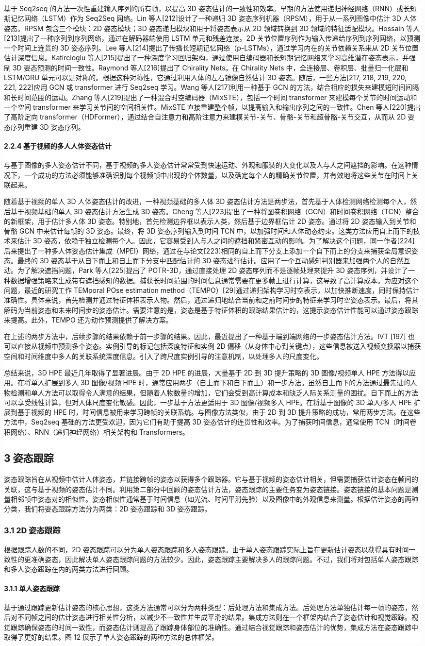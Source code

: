 基于 Seq2seq 的方法一次性重建输入序列的所有帧，以提高 3D 姿态估计的一致性和效率。早期的方法使用递归神经网络（RNN）或长短期记忆网络（LSTM）作为 Seq2Seq 网络。Lin 等人[212]设计了一种递归 3D 姿态序列机器（RPSM），用于从一系列图像中估计 3D 人体姿态。RPSM 包含三个模块：2D 姿态模块；3D 姿态递归模块和用于将姿态表示从 2D 领域转换到 3D 领域的特征适配模块。Hossain 等人[213]提出了一种序列到序列网络，通过在解码器端使用 LSTM 单元和残差连接。2D 关节位置序列作为输入传递给序列到序列网络，以预测一个时间上连贯的 3D 姿态序列。Lee 等人[214]提出了传播长短期记忆网络（p-LSTMs），通过学习内在的关节依赖关系来从 2D 关节位置估计深度信息。Katircioglu 等人[215]提出了一种深度学习回归架构，通过使用自编码器和长短期记忆网络来学习高维潜在姿态表示，并强制 3D 姿态预测的时间一致性。Raymond 等人[216]提出了 Chirality Nets。在 Chirality Nets 中，全连接层、卷积层、批量归一化层和 LSTM/GRU 单元可以是对称的。根据这种对称性，它通过利用人体的左右镜像自然估计 3D 姿态。随后，一些方法[217, 218, 219, 220, 221, 222]应用 GCN 或 transformer 进行 Seq2seq 学习。Wang 等人[217]利用一种基于 GCN 的方法，结合相应的损失来建模短时间间隔和长时间范围的运动。Zhang 等人[219]提出了一种混合时空编码器（MixSTE），包括一个时间 transformer 来建模每个关节的时间运动和一个空间 transformer 来学习关节间的空间相关性。MixSTE 直接重建整个帧，以提高输入和输出序列之间的一致性。Chen 等人[220]提出了高阶定向 transformer（HDFormer），通过结合自注意力和高阶注意力来建模关节-关节、骨骼-关节和超骨骼-关节交互，从而从 2D 姿态序列重建 3D 姿态序列。

#### 2.2.4 基于视频的多人人体姿态估计

与基于图像的多人姿态估计不同，基于视频的多人姿态估计常常受到快速运动、外观和服装的大变化以及人与人之间遮挡的影响。在这种情况下，一个成功的方法必须能够准确识别每个视频帧中出现的个体数量，以及确定每个人的精确关节位置，并有效地将这些关节在时间上关联起来。

随着基于视频的单人 3D 人体姿态估计的改进，一种视频基础的多人体 3D 姿态估计方法是两步法，首先基于人体检测网络检测每个人，然后基于视频基础的单人 3D 姿态估计方法生成 3D 姿态。Cheng 等人[223]提出了一种将图卷积网络（GCN）和时间卷积网络（TCN）整合的新框架，用于估计多人体 3D 姿态。特别地，首先检测边界框以表示人类，然后基于边界框估计 2D 姿态。通过将 2D 姿态输入到关节和骨骼 GCN 中来估计每帧的 3D 姿态。最终，将 3D 姿态序列输入到时间 TCN 中，以加强时间和人体动态约束。这类方法应用自上而下的技术来估计 3D 姿态，依赖于独立检测每个人。因此，它容易受到人与人之间的遮挡和紧密互动的影响。为了解决这个问题，同一作者[224]后来提出了一种多人体姿态估计集成（MPEI）网络，通过在与论文[223]相同的自上而下分支上添加一个自下而上的分支来捕获全局意识姿态。最终的 3D 姿态基于从自下而上和自上而下分支中匹配估计的 3D 姿态进行估计。应用了一个互动感知判别器来加强两个人的自然互动。为了解决遮挡问题，Park 等人[225]提出了 POTR-3D，通过直接处理 2D 姿态序列而不是逐帧处理来提升 3D 姿态序列，并设计了一种数据增强策略来生成带有遮挡感知的数据。捕获长时间范围的时间信息通常需要在更多帧上进行计算，这导致了高计算成本。为应对这个问题，最近的研究工作 TEMporal POse estimation method（TEMPO）[29]通过递归架构学习时空表示，以加快推断速度，同时保持估计准确性。具体来说，首先检测并通过特征体积表示人物。然后，通过递归地结合当前和之前时间步的特征来学习时空姿态表示。最后，将其解码为当前姿态和未来时间步的姿态估计。需要注意的是，姿态是基于特征体积的跟踪结果估计的，这提示姿态估计性能可以通过姿态跟踪来提高。此外，TEMPO 还为动作预测提供了解决方案。

在上述的两步方法中，后续步骤的结果依赖于前一步骤的结果。因此，最近提出了一种基于端到端网络的一步姿态估计方法。IVT [197] 也可以直接从视频中预测多个姿态。实例引导的标记包括深度特征和实例 2D 偏移（从身体中心到关键点），这些信息被送入视频变换器以捕获空间和时间维度中多人的关联系统深度信息。引入了跨尺度实例引导的注意机制，以处理多人的尺度变化。

总结来说，3D HPE 最近几年取得了显著进展。由于 2D HPE 的进展，大量基于 2D 到 3D 提升策略的 3D 图像/视频单人 HPE 方法得以应用。在将单人扩展到多人 3D 图像/视频 HPE 时，通常应用两步（自上而下和自下而上）和一步方法。虽然自上而下的方法通过最先进的人物检测和单人方法可以取得令人满意的结果，但随着人物数量的增加，它们会受到高计算成本和缺乏人际关系测量的困扰。自下而上的方法可以享受线性计算，但对人体尺度变化敏感。因此，一步基于方法更适用于 3D 图像/视频多人 HPE。在将基于图像的 3D 单人/多人 HPE 扩展到基于视频的 HPE 时，时间信息被用来学习跨帧的关联系统。与图像方法类似，由于 2D 到 3D 提升策略的成功，常用两步方法。在这些方法中，Seq2seq 基础的方法更受欢迎，因为它们有助于提高 3D 姿态估计的连贯性和效率。为了捕获时间信息，通常使用 TCN（时间卷积网络）、RNN（递归神经网络）相关架构和 Transformers。

## 3 姿态跟踪

姿态跟踪旨在从视频中估计人体姿态，并链接跨帧的姿态以获得多个跟踪器。它与基于视频的姿态估计相关，但需要捕获估计姿态在帧间的关联，这与基于视频的姿态估计不同。利用第二部分中回顾的姿态估计方法，姿态跟踪的主要任务变为姿态链接。姿态链接的基本问题是测量相邻帧中姿态对的相似性。姿态相似性通常基于时间信息（如光流、时间平滑先验）以及图像中的外观信息来测量。根据估计姿态的两种分类，我们将姿态跟踪方法分为两类：2D 姿态跟踪和 3D 姿态跟踪。

### 3.1 2D 姿态跟踪

根据跟踪人数的不同，2D 姿态跟踪可以分为单人姿态跟踪和多人姿态跟踪。由于单人姿态跟踪实际上旨在更新估计姿态以获得具有时间一致性的更准确姿态，因此解决单人姿态跟踪问题的方法较少。因此，姿态跟踪主要解决多人的跟踪问题。不过，我们将对包括单人姿态跟踪和多人姿态跟踪在内的两类方法进行回顾。

#### 3.1.1 单人姿态跟踪

基于通过跟踪更新估计姿态的核心思想，这类方法通常可以分为两种类型：后处理方法和集成方法。后处理方法单独估计每一帧的姿态，然后对不同帧之间的估计姿态进行相关性分析，以减少不一致性并生成平滑的结果。集成方法则在一个框架内结合了姿态估计和视觉跟踪。视觉跟踪确保姿态的时间一致性，而姿态估计则提高了跟踪身体部位的准确性。通过结合视觉跟踪和姿态估计的优势，集成方法在姿态跟踪中取得了更好的结果。图 12 展示了单人姿态跟踪的两种方法的总体框架。
